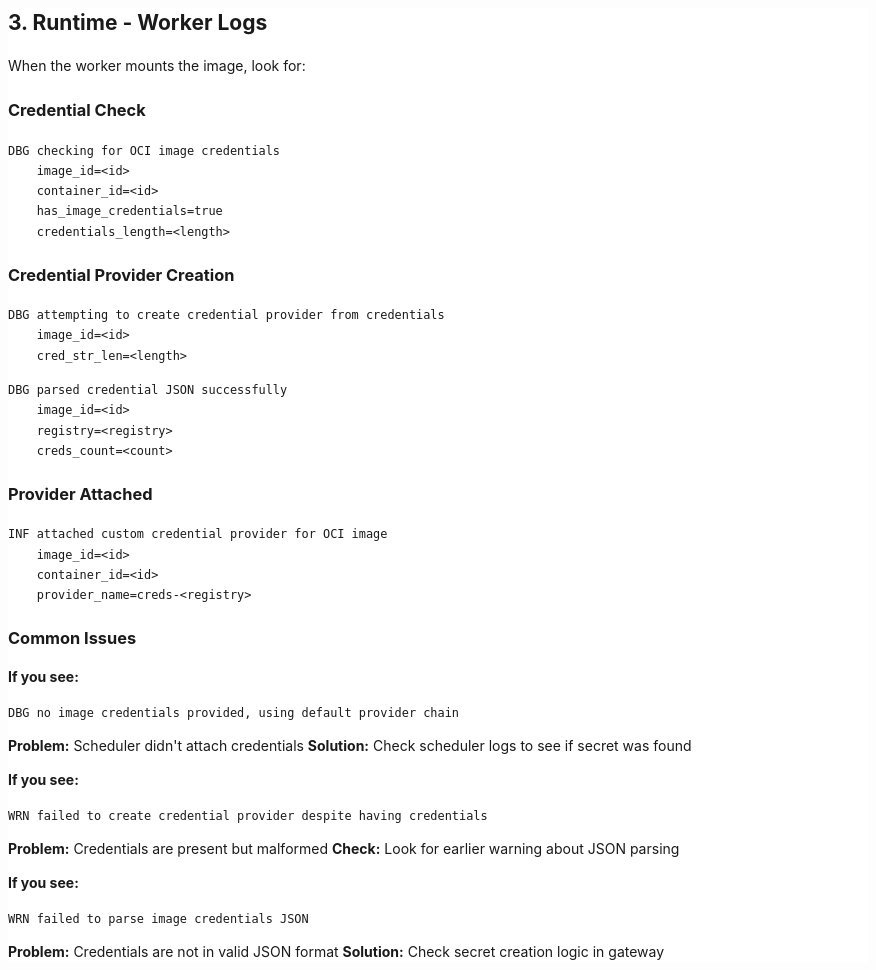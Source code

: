 ## 3. Runtime - Worker Logs

When the worker mounts the image, look for:

### Credential Check
```
DBG checking for OCI image credentials 
    image_id=<id> 
    container_id=<id> 
    has_image_credentials=true 
    credentials_length=<length>
```

### Credential Provider Creation
```
DBG attempting to create credential provider from credentials 
    image_id=<id> 
    cred_str_len=<length>
```

```
DBG parsed credential JSON successfully 
    image_id=<id> 
    registry=<registry> 
    creds_count=<count>
```

### Provider Attached
```
INF attached custom credential provider for OCI image 
    image_id=<id> 
    container_id=<id> 
    provider_name=creds-<registry>
```

### Common Issues

**If you see:**
```
DBG no image credentials provided, using default provider chain
```
**Problem:** Scheduler didn't attach credentials
**Solution:** Check scheduler logs to see if secret was found

**If you see:**
```
WRN failed to create credential provider despite having credentials
```
**Problem:** Credentials are present but malformed
**Check:** Look for earlier warning about JSON parsing

**If you see:**
```
WRN failed to parse image credentials JSON
```
**Problem:** Credentials are not in valid JSON format
**Solution:** Check secret creation logic in gateway
